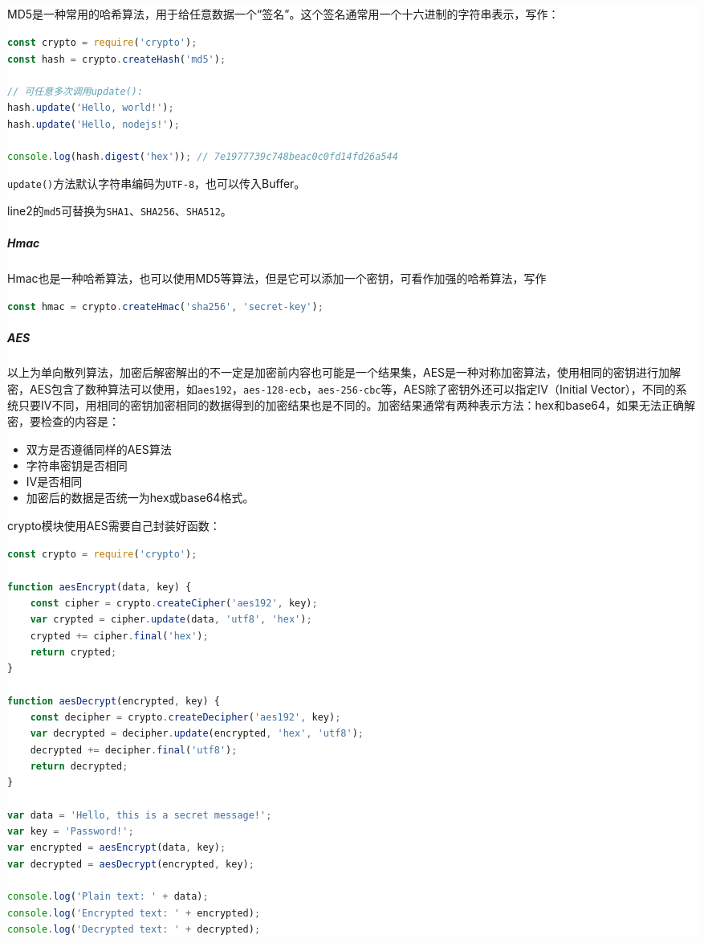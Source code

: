 MD5是一种常用的哈希算法，用于给任意数据一个“签名”。这个签名通常用一个十六进制的字符串表示，写作：

```javascript
const crypto = require('crypto');
const hash = crypto.createHash('md5');

// 可任意多次调用update():
hash.update('Hello, world!');
hash.update('Hello, nodejs!');

console.log(hash.digest('hex')); // 7e1977739c748beac0c0fd14fd26a544
```

`update()`方法默认字符串编码为`UTF-8`，也可以传入Buffer。

line2的`md5`可替换为`SHA1`、`SHA256`、`SHA512`。

##### Hmac

Hmac也是一种哈希算法，也可以使用MD5等算法，但是它可以添加一个密钥，可看作加强的哈希算法，写作

```javascript
const hmac = crypto.createHmac('sha256', 'secret-key');
```

##### AES

以上为单向散列算法，加密后解密解出的不一定是加密前内容也可能是一个结果集，AES是一种对称加密算法，使用相同的密钥进行加解密，AES包含了数种算法可以使用，如`aes192`，`aes-128-ecb`，`aes-256-cbc`等，AES除了密钥外还可以指定IV（Initial Vector），不同的系统只要IV不同，用相同的密钥加密相同的数据得到的加密结果也是不同的。加密结果通常有两种表示方法：hex和base64，如果无法正确解密，要检查的内容是：

- 双方是否遵循同样的AES算法
- 字符串密钥是否相同
- IV是否相同
- 加密后的数据是否统一为hex或base64格式。

crypto模块使用AES需要自己封装好函数：

```javascript
const crypto = require('crypto');

function aesEncrypt(data, key) {
    const cipher = crypto.createCipher('aes192', key);
    var crypted = cipher.update(data, 'utf8', 'hex');
    crypted += cipher.final('hex');
    return crypted;
}

function aesDecrypt(encrypted, key) {
    const decipher = crypto.createDecipher('aes192', key);
    var decrypted = decipher.update(encrypted, 'hex', 'utf8');
    decrypted += decipher.final('utf8');
    return decrypted;
}

var data = 'Hello, this is a secret message!';
var key = 'Password!';
var encrypted = aesEncrypt(data, key);
var decrypted = aesDecrypt(encrypted, key);

console.log('Plain text: ' + data);
console.log('Encrypted text: ' + encrypted);
console.log('Decrypted text: ' + decrypted);
```
